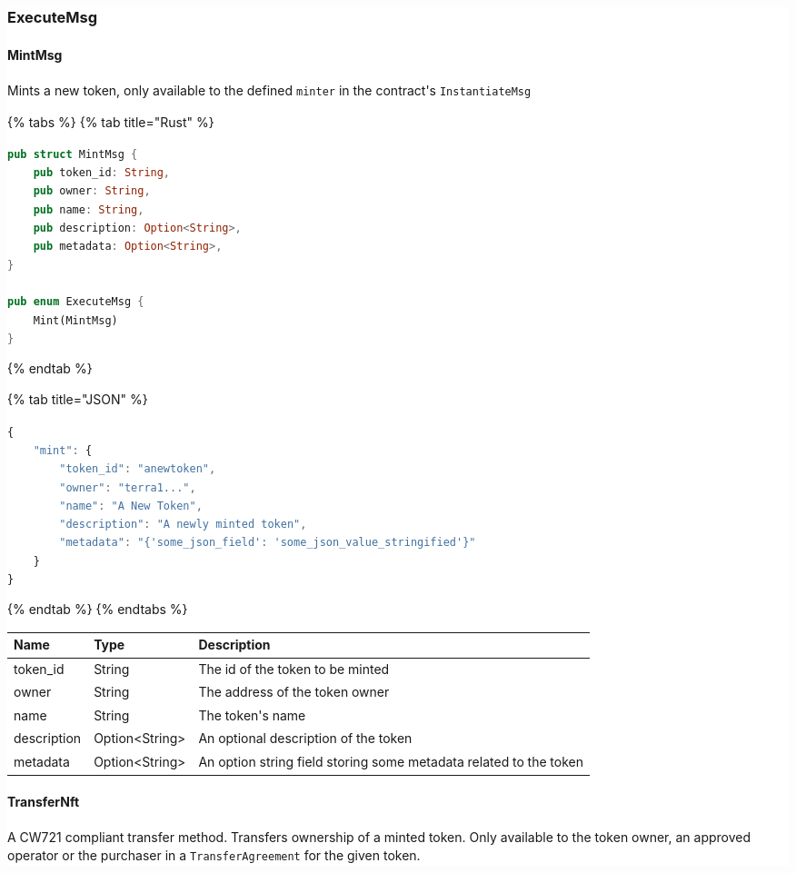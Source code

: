 ### ExecuteMsg

#### MintMsg

Mints a new token, only available to the defined `minter` in the contract's `InstantiateMsg`

{% tabs %}
{% tab title="Rust" %}
```rust
pub struct MintMsg {
    pub token_id: String,
    pub owner: String,
    pub name: String,
    pub description: Option<String>,
    pub metadata: Option<String>,
}

pub enum ExecuteMsg {
    Mint(MintMsg)
}
```
{% endtab %}

{% tab title="JSON" %}
```javascript
{
    "mint": {
        "token_id": "anewtoken",
        "owner": "terra1...",
        "name": "A New Token",
        "description": "A newly minted token",
        "metadata": "{'some_json_field': 'some_json_value_stringified'}"
    }
}
```
{% endtab %}
{% endtabs %}

| Name | Type | Description |
| :--- | :--- | :--- |
| token\_id | String | The id of the token to be minted |
| owner | String | The address of the token owner |
| name | String | The token's name |
| description | Option&lt;String&gt; | An optional description of the token |
| metadata | Option&lt;String&gt; | An option string field storing some metadata related to the token |

#### TransferNft

A CW721 compliant transfer method. Transfers ownership of a minted token. Only available to the token owner, an approved operator or the purchaser in a `TransferAgreement` for the given token.
